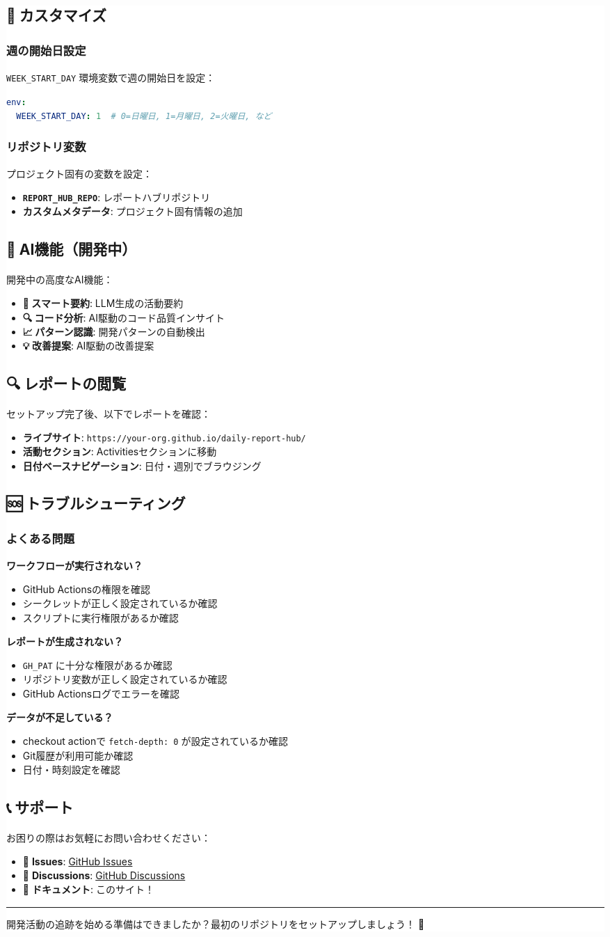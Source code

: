 ## 🔧 カスタマイズ

### 週の開始日設定
`WEEK_START_DAY` 環境変数で週の開始日を設定：

```yaml
env:
  WEEK_START_DAY: 1  # 0=日曜日, 1=月曜日, 2=火曜日, など
```

### リポジトリ変数
プロジェクト固有の変数を設定：

- **`REPORT_HUB_REPO`**: レポートハブリポジトリ
- **カスタムメタデータ**: プロジェクト固有情報の追加

## 🤖 AI機能（開発中）

開発中の高度なAI機能：

- **🧠 スマート要約**: LLM生成の活動要約
- **🔍 コード分析**: AI駆動のコード品質インサイト
- **📈 パターン認識**: 開発パターンの自動検出
- **💡 改善提案**: AI駆動の改善提案

## 🔍 レポートの閲覧

セットアップ完了後、以下でレポートを確認：
- **ライブサイト**: `https://your-org.github.io/daily-report-hub/`
- **活動セクション**: Activitiesセクションに移動
- **日付ベースナビゲーション**: 日付・週別でブラウジング

## 🆘 トラブルシューティング

### よくある問題

**ワークフローが実行されない？**
- GitHub Actionsの権限を確認
- シークレットが正しく設定されているか確認
- スクリプトに実行権限があるか確認

**レポートが生成されない？**
- `GH_PAT` に十分な権限があるか確認
- リポジトリ変数が正しく設定されているか確認
- GitHub Actionsログでエラーを確認

**データが不足している？**
- checkout actionで `fetch-depth: 0` が設定されているか確認
- Git履歴が利用可能か確認
- 日付・時刻設定を確認

## 📞 サポート

お困りの際はお気軽にお問い合わせください：

- 📧 **Issues**: [GitHub Issues](https://github.com/Sunwood-ai-labsII/daily-report-hub/issues)
- 💬 **Discussions**: [GitHub Discussions](https://github.com/Sunwood-ai-labsII/daily-report-hub/discussions)
- 📖 **ドキュメント**: このサイト！

---

開発活動の追跡を始める準備はできましたか？最初のリポジトリをセットアップしましょう！ 🚀